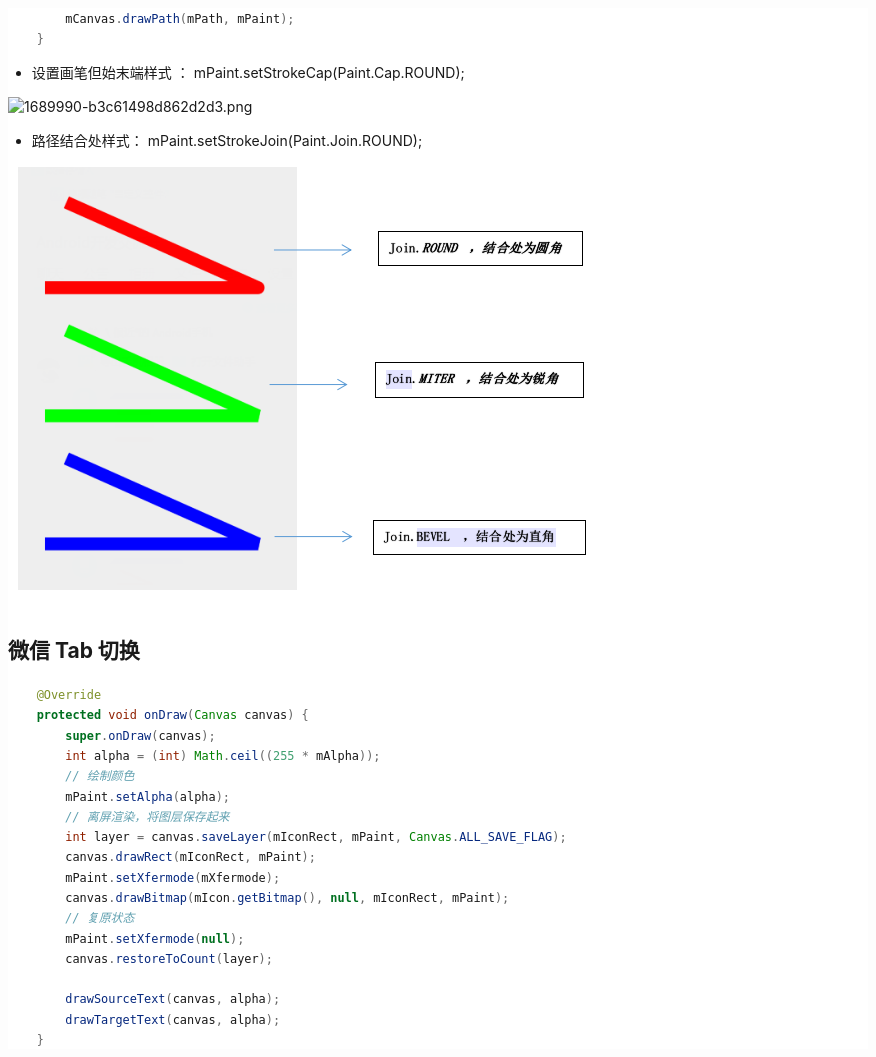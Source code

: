 ```java
        mCanvas.drawPath(mPath, mPaint);
    }
```

* 设置画笔但始末端样式 ：  mPaint.setStrokeCap(Paint.Cap.ROUND);

![1689990-b3c61498d862d2d3.png](https://upload-images.jianshu.io/upload_images/1689990-b3c61498d862d2d3.png)

* 路径结合处样式： mPaint.setStrokeJoin(Paint.Join.ROUND);

![img](assets/493196-20170406093647785-467573461.png)

## 微信 Tab 切换

```java
    @Override
    protected void onDraw(Canvas canvas) {
        super.onDraw(canvas);
        int alpha = (int) Math.ceil((255 * mAlpha));
        // 绘制颜色
        mPaint.setAlpha(alpha);
        // 离屏渲染，将图层保存起来
        int layer = canvas.saveLayer(mIconRect, mPaint, Canvas.ALL_SAVE_FLAG);
        canvas.drawRect(mIconRect, mPaint);
        mPaint.setXfermode(mXfermode);
        canvas.drawBitmap(mIcon.getBitmap(), null, mIconRect, mPaint);
        // 复原状态
        mPaint.setXfermode(null);
        canvas.restoreToCount(layer);

        drawSourceText(canvas, alpha);
        drawTargetText(canvas, alpha);
    }
```
